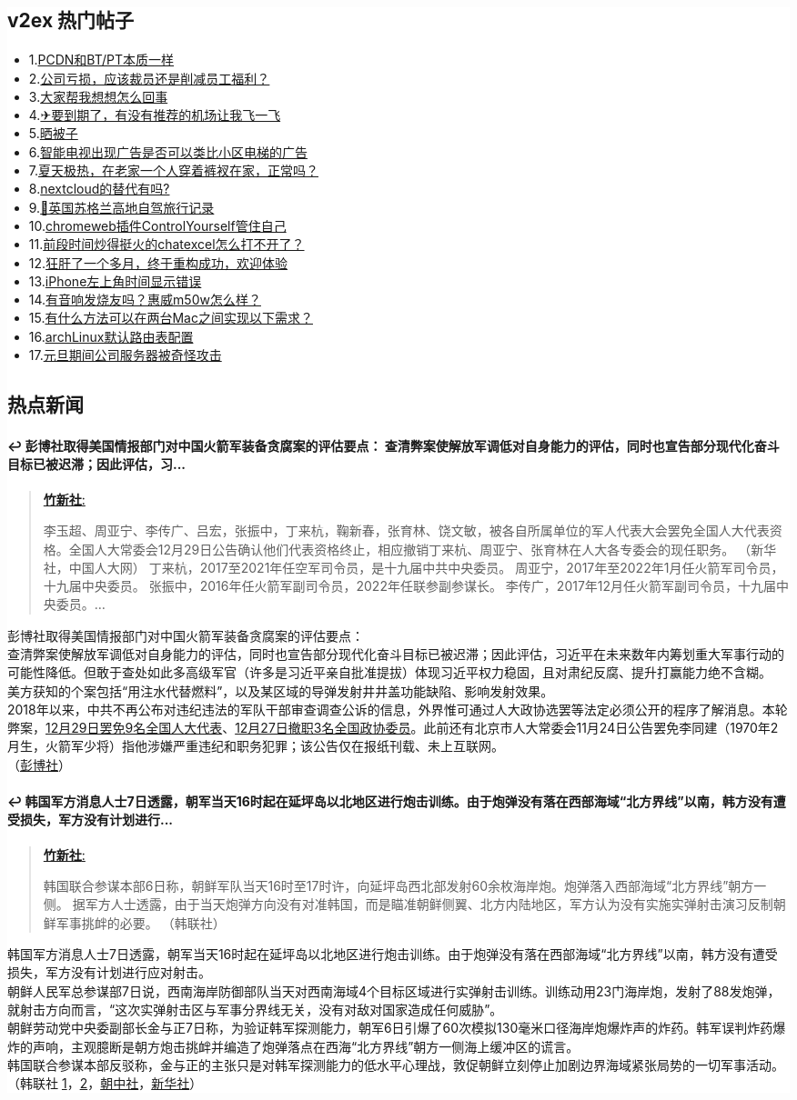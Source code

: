 ## v2ex 热门帖子

- 1.[PCDN和BT/PT本质一样](https://www.v2ex.com/t/1006664#reply14)
- 2.[公司亏损，应该裁员还是削减员工福利？](https://www.v2ex.com/t/1006675#reply13)
- 3.[大家帮我想想怎么回事](https://www.v2ex.com/t/1006666#reply12)
- 4.[✈要到期了，有没有推荐的机场让我飞一飞](https://www.v2ex.com/t/1006676#reply11)
- 5.[晒被子](https://www.v2ex.com/t/1006662#reply10)
- 6.[智能电视出现广告是否可以类比小区电梯的广告](https://www.v2ex.com/t/1006672#reply7)
- 7.[夏天极热，在老家一个人穿着裤衩在家，正常吗？](https://www.v2ex.com/t/1006674#reply7)
- 8.[nextcloud的替代有吗?](https://www.v2ex.com/t/1006669#reply4)
- 9.[🏴󠁧󠁢󠁳󠁣󠁴󠁿英国苏格兰高地自驾旅行记录](https://www.v2ex.com/t/1006663#reply2)
- 10.[chromeweb插件ControlYourself管住自己](https://www.v2ex.com/t/1006667#reply2)
- 11.[前段时间炒得挺火的chatexcel怎么打不开了？](https://www.v2ex.com/t/1006668#reply1)
- 12.[狂肝了一个多月，终于重构成功，欢迎体验](https://www.v2ex.com/t/1006678#reply0)
- 13.[iPhone左上角时间显示错误](https://www.v2ex.com/t/1006679#reply0)
- 14.[有音响发烧友吗？惠威m50w怎么样？](https://www.v2ex.com/t/1006680#reply0)
- 15.[有什么方法可以在两台Mac之间实现以下需求？](https://www.v2ex.com/t/1006681#reply0)
- 16.[archLinux默认路由表配置](https://www.v2ex.com/t/1006682#reply0)
- 17.[元旦期间公司服务器被奇怪攻击](https://www.v2ex.com/t/1006683#reply0)
## 热点新闻

#### ↩️ 彭博社取得美国情报部门对中国火箭军装备贪腐案的评估要点： 查清弊案使解放军调低对自身能力的评估，同时也宣告部分现代化奋斗目标已被迟滞；因此评估，习...
<div class="rsshub-quote"><blockquote>                                    <p><a href="https://t.me/tnews365/29139"><b>竹新社</b>:</a></p>                                                                        <p>李玉超、周亚宁、李传广、吕宏，张振中，丁来杭，鞠新春，张育林、饶文敏，被各自所属单位的军人代表大会罢免全国人大代表资格。全国人大常委会12月29日公告确认他们代表资格终止，相应撤销丁来杭、周亚宁、张育林在人大各专委会的现任职务。 （新华社，中国人大网） 丁来杭，2017至2021年任空军司令员，是十九届中共中央委员。 周亚宁，2017年至2022年1月任火箭军司令员，十九届中央委员。 张振中，2016年任火箭军副司令员，2022年任联参副参谋长。 李传广，2017年12月任火箭军副司令员，十九届中央委员。…</p>                                </blockquote></div><p>彭博社取得美国情报部门对中国火箭军装备贪腐案的评估要点：<br>查清弊案使解放军调低对自身能力的评估，同时也宣告部分现代化奋斗目标已被迟滞；因此评估，习近平在未来数年内筹划重大军事行动的可能性降低。但敢于查处如此多高级军官（许多是习近平亲自批准提拔）体现习近平权力稳固，且对肃纪反腐、提升打赢能力绝不含糊。<br>美方获知的个案包括“用注水代替燃料”，以及某区域的导弹发射井井盖功能缺陷、影响发射效果。<br>2018年以来，中共不再公布对违纪违法的军队干部审查调查公诉的信息，外界惟可通过人大政协选罢等法定必须公开的程序了解消息。本轮弊案，<a href="https://t.me/tnews365/29139" target="_blank" rel="noopener" onclick="return confirm('Open this link?\n\n'+this.href);">12月29日罢免9名全国人大代表</a>、<a href="https://t.me/tnews365/29121" target="_blank" rel="noopener" onclick="return confirm('Open this link?\n\n'+this.href);">12月27日撤职3名全国政协委员</a>。此前还有北京市人大常委会11月24日公告罢免李同建（1970年2月生，火箭军少将）指他涉嫌严重违纪和职务犯罪；该公告仅在报纸刊载、未上互联网。<br>（<a href="https://www.bloomberg.com/news/articles/2024-01-06/us-intelligence-shows-flawed-china-missiles-led-xi-jinping-to-purge-military" target="_blank" rel="noopener" onclick="return confirm('Open this link?\n\n'+this.href);">彭博社</a>）</p>

#### ↩️ 韩国军方消息人士7日透露，朝军当天16时起在延坪岛以北地区进行炮击训练。由于炮弹没有落在西部海域“北方界线”以南，韩方没有遭受损失，军方没有计划进行...
<div class="rsshub-quote"><blockquote>                                    <p><a href="https://t.me/tnews365/29240"><b>竹新社</b>:</a></p>                                                                        <p>韩国联合参谋本部6日称，朝鲜军队当天16时至17时许，向延坪岛西北部发射60余枚海岸炮。炮弹落入西部海域“北方界线”朝方一侧。 据军方人士透露，由于当天炮弹方向没有对准韩国，而是瞄准朝鲜侧翼、北方内陆地区，军方认为没有实施实弹射击演习反制朝鲜军事挑衅的必要。 （韩联社）</p>                                </blockquote></div><p>韩国军方消息人士7日透露，朝军当天16时起在延坪岛以北地区进行炮击训练。由于炮弹没有落在西部海域“北方界线”以南，韩方没有遭受损失，军方没有计划进行应对射击。<br>朝鲜人民军总参谋部7日说，西南海岸防御部队当天对西南海域4个目标区域进行实弹射击训练。训练动用23门海岸炮，发射了88发炮弹，就射击方向而言，“这次实弹射击区与军事分界线无关，没有对敌对国家造成任何威胁”。<br>朝鲜劳动党中央委副部长金与正7日称，为验证韩军探测能力，朝军6日引爆了60次模拟130毫米口径海岸炮爆炸声的炸药。韩军误判炸药爆炸的声响，主观臆断是朝方炮击挑衅并编造了炮弹落点在西海“北方界线”朝方一侧海上缓冲区的谎言。<br>韩国联合参谋本部反驳称，金与正的主张只是对韩军探测能力的低水平心理战，敦促朝鲜立刻停止加剧边界海域紧张局势的一切军事活动。<br>（韩联社 <a href="https://cn.yna.co.kr/view/ACK20240107002000881?section=news" target="_blank" rel="noopener" onclick="return confirm('Open this link?\n\n'+this.href);">1</a>，<a href="https://cn.yna.co.kr/view/ACK20240107001900881?section=news" target="_blank" rel="noopener" onclick="return confirm('Open this link?\n\n'+this.href);">2</a>，<a href="http://kcna.kp/cn/article/q/969519eec15da601516352f8cae1be63.kcmsf" target="_blank" rel="noopener" onclick="return confirm('Open this link?\n\n'+this.href);">朝中社</a>，<a href="http://www.news.cn/world/20240107/23888d2e0c854a3f8d8914a17837a7b5/c.html" target="_blank" rel="noopener" onclick="return confirm('Open this link?\n\n'+this.href);">新华社</a>）</p>
